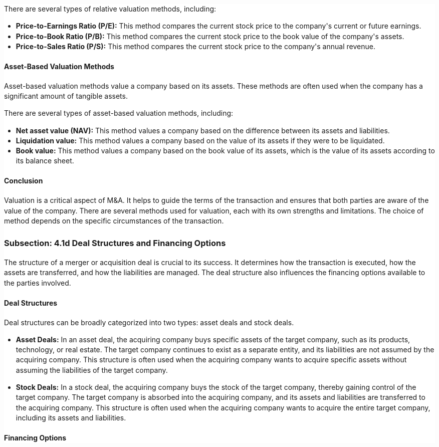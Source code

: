 There are several types of relative valuation methods, including:

- **Price-to-Earnings Ratio (P/E):** This method compares the current stock price to the company's current or future earnings.
- **Price-to-Book Ratio (P/B):** This method compares the current stock price to the book value of the company's assets.
- **Price-to-Sales Ratio (P/S):** This method compares the current stock price to the company's annual revenue.

#### Asset-Based Valuation Methods

Asset-based valuation methods value a company based on its assets. These methods are often used when the company has a significant amount of tangible assets.

There are several types of asset-based valuation methods, including:

- **Net asset value (NAV):** This method values a company based on the difference between its assets and liabilities.
- **Liquidation value:** This method values a company based on the value of its assets if they were to be liquidated.
- **Book value:** This method values a company based on the book value of its assets, which is the value of its assets according to its balance sheet.

#### Conclusion

Valuation is a critical aspect of M&A. It helps to guide the terms of the transaction and ensures that both parties are aware of the value of the company. There are several methods used for valuation, each with its own strengths and limitations. The choice of method depends on the specific circumstances of the transaction.




### Subsection: 4.1d Deal Structures and Financing Options

The structure of a merger or acquisition deal is crucial to its success. It determines how the transaction is executed, how the assets are transferred, and how the liabilities are managed. The deal structure also influences the financing options available to the parties involved.

#### Deal Structures

Deal structures can be broadly categorized into two types: asset deals and stock deals.

- **Asset Deals:** In an asset deal, the acquiring company buys specific assets of the target company, such as its products, technology, or real estate. The target company continues to exist as a separate entity, and its liabilities are not assumed by the acquiring company. This structure is often used when the acquiring company wants to acquire specific assets without assuming the liabilities of the target company.

- **Stock Deals:** In a stock deal, the acquiring company buys the stock of the target company, thereby gaining control of the target company. The target company is absorbed into the acquiring company, and its assets and liabilities are transferred to the acquiring company. This structure is often used when the acquiring company wants to acquire the entire target company, including its assets and liabilities.

#### Financing Options
